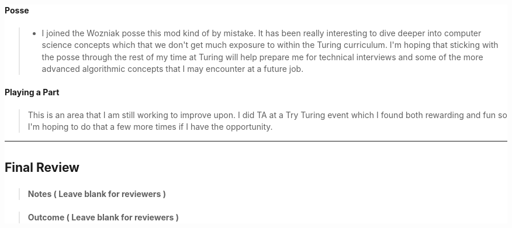 #### **Posse**

  >* I joined the Wozniak posse this mod kind of by mistake. It has been really interesting to dive deeper into computer science  concepts which that we don't get much exposure to within the Turing curriculum.  I'm hoping that sticking with the posse through the rest of my time at Turing will help prepare me for technical interviews and some of the more advanced algorithmic concepts that I may encounter at a future job.

#### **Playing a Part**

> This is an area that I am still working to improve upon. I did TA at a Try Turing event which I found both rewarding and fun so I'm hoping to do that a few more times if I have the opportunity.

------------------

## Final Review

> #### Notes ( Leave blank for reviewers )

> #### Outcome ( Leave blank for reviewers )